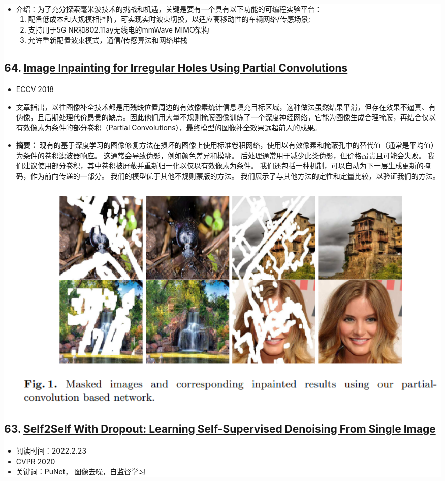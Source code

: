 - 介绍：为了充分探索毫米波技术的挑战和机遇，关键是要有一个具有以下功能的可编程实验平台：
    1. 配备低成本和大规模相控阵，可实现实时波束切换，以适应高移动性的车辆网络/传感场景;
    2. 支持用于5G NR和802.11ay无线电的mmWave MIMO架构
    3. 允许重新配置波束模式，通信/传感算法和网络堆栈


## 64. [Image Inpainting for Irregular Holes Using Partial Convolutions](https://openaccess.thecvf.com/content_ECCV_2018/papers/Guilin_Liu_Image_Inpainting_for_ECCV_2018_paper.pdf)

- ECCV 2018
- 文章指出，以往图像补全技术都是用残缺位置周边的有效像素统计信息填充目标区域，这种做法虽然结果平滑，但存在效果不逼真、有伪像，且后期处理代价昂贵的缺点。因此他们用大量不规则掩膜图像训练了一个深度神经网络，它能为图像生成合理掩膜，再结合仅以有效像素为条件的部分卷积（Partial Convolutions），最终模型的图像补全效果远超前人的成果。

- **摘要：** 现有的基于深度学习的图像修复方法在损坏的图像上使用标准卷积网络，使用以有效像素和掩蔽孔中的替代值（通常是平均值）为条件的卷积滤波器响应。 这通常会导致伪影，例如颜色差异和模糊。 后处理通常用于减少此类伪影，但价格昂贵且可能会失败。 我们建议使用部分卷积，其中卷积被屏蔽并重新归一化以仅以有效像素为条件。 我们还包括一种机制，可以自动为下一层生成更新的掩码，作为前向传递的一部分。 我们的模型优于其他不规则蒙版的方法。 我们展示了与其他方法的定性和定量比较，以验证我们的方法。

    <div style="text-align:center">
        <img src="imgs/P2021_64_fig1.png" alt="image" width ="100%">
    </div>



## 63. [Self2Self With Dropout: Learning Self-Supervised Denoising From Single Image](https://openaccess.thecvf.com/content_CVPR_2020/papers/Quan_Self2Self_With_Dropout_Learning_Self-Supervised_Denoising_From_Single_Image_CVPR_2020_paper.pdf)
- 阅读时间：2022.2.23
- CVPR 2020
- 关键词：PuNet， 图像去噪，自监督学习
